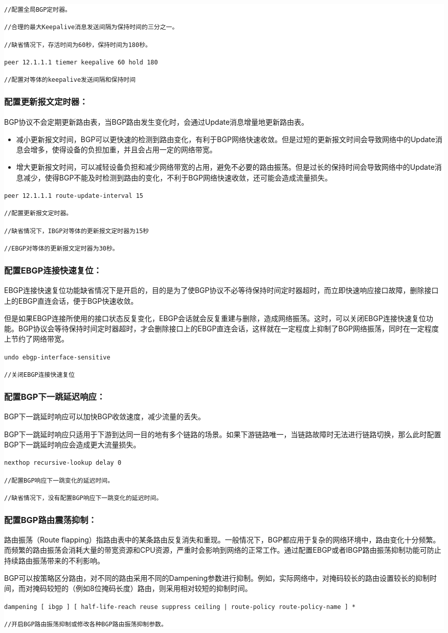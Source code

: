 `//配置全局BGP定时器。` 

`//合理的最大Keepalive消息发送间隔为保持时间的三分之一。`

`//缺省情况下，存活时间为60秒，保持时间为180秒。`

`peer 12.1.1.1 tiemer keepalive 60 hold 180`

`//配置对等体的keepalive发送间隔和保持时间`

### 配置更新报文定时器：

BGP协议不会定期更新路由表，当BGP路由发生变化时，会通过Update消息增量地更新路由表。

* 减小更新报文时间，BGP可以更快速的检测到路由变化，有利于BGP网络快速收敛。但是过短的更新报文时间会导致网络中的Update消息会增多，使得设备的负担加重，并且会占用一定的网络带宽。

* 增大更新报文时间，可以减轻设备负担和减少网络带宽的占用，避免不必要的路由振荡。但是过长的保持时间会导致网络中的Update消息减少，使得BGP不能及时检测到路由的变化，不利于BGP网络快速收敛，还可能会造成流量损失。

`peer 12.1.1.1 route-update-interval 15`

`//配置更新报文定时器。`

`//缺省情况下，IBGP对等体的更新报文定时器为15秒`

`//EBGP对等体的更新报文定时器为30秒。`

### 配置EBGP连接快速复位：

EBGP连接快速复位功能缺省情况下是开启的，目的是为了使BGP协议不必等待保持时间定时器超时，而立即快速响应接口故障，删除接口上的EBGP直连会话，便于BGP快速收敛。

但是如果EBGP连接所使用的接口状态反复变化，EBGP会话就会反复重建与删除，造成网络振荡。这时，可以关闭EBGP连接快速复位功能。BGP协议会等待保持时间定时器超时，才会删除接口上的EBGP直连会话，这样就在一定程度上抑制了BGP网络振荡，同时在一定程度上节约了网络带宽。

`undo ebgp-interface-sensitive`

`//关闭EBGP连接快速复位`

### 配置BGP下一跳延迟响应：

BGP下一跳延时响应可以加快BGP收敛速度，减少流量的丢失。

BGP下一跳延时响应只适用于下游到达同一目的地有多个链路的场景。如果下游链路唯一，当链路故障时无法进行链路切换，那么此时配置BGP下一跳延时响应会造成更大流量损失。

`nexthop recursive-lookup delay 0`

`//配置BGP响应下一跳变化的延迟时间。` 

`//缺省情况下，没有配置BGP响应下一跳变化的延迟时间。`

### 配置BGP路由震荡抑制：

路由振荡（Route flapping）指路由表中的某条路由反复消失和重现。一般情况下，BGP都应用于复杂的网络环境中，路由变化十分频繁。而频繁的路由振荡会消耗大量的带宽资源和CPU资源，严重时会影响到网络的正常工作。通过配置EBGP或者IBGP路由振荡抑制功能可防止持续路由振荡带来的不利影响。

BGP可以按策略区分路由，对不同的路由采用不同的Dampening参数进行抑制。例如，实际网络中，对掩码较长的路由设置较长的抑制时间，而对掩码较短的（例如8位掩码长度）路由，则采用相对较短的抑制时间。

`dampening [ ibgp ] [ half-life-reach reuse suppress ceiling | route-policy route-policy-name ] *`

`//开启BGP路由振荡抑制或修改各种BGP路由振荡抑制参数。`
